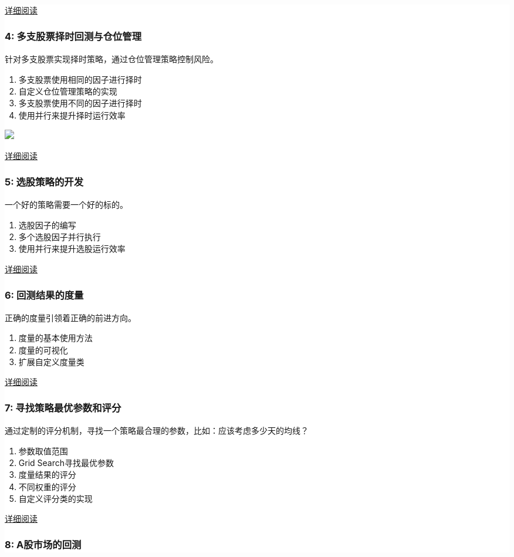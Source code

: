 [详细阅读](https://github.com/bbfamily/abu/blob/master/abupy_lecture/3-%E6%BB%91%E7%82%B9%E7%AD%96%E7%95%A5%E4%B8%8E%E4%BA%A4%E6%98%93%E6%89%8B%E7%BB%AD%E8%B4%B9(ABU%E9%87%8F%E5%8C%96%E4%BD%BF%E7%94%A8%E6%96%87%E6%A1%A3).ipynb)

### 4: 多支股票择时回测与仓位管理

针对多支股票实现择时策略，通过仓位管理策略控制风险。

1. 多支股票使用相同的因子进行择时
2. 自定义仓位管理策略的实现
3. 多支股票使用不同的因子进行择时 
4. 使用并行来提升择时运行效率

![](./img/img3.png)

[详细阅读](https://github.com/bbfamily/abu/blob/master/abupy_lecture/4-%E5%A4%9A%E6%94%AF%E8%82%A1%E7%A5%A8%E6%8B%A9%E6%97%B6%E5%9B%9E%E6%B5%8B%E4%B8%8E%E4%BB%93%E4%BD%8D%E7%AE%A1%E7%90%86(ABU%E9%87%8F%E5%8C%96%E4%BD%BF%E7%94%A8%E6%96%87%E6%A1%A3).ipynb)

### 5: 选股策略的开发

一个好的策略需要一个好的标的。

1. 选股因子的编写
2. 多个选股因子并行执行
3. 使用并行来提升选股运行效率

[详细阅读](https://github.com/bbfamily/abu/blob/master/abupy_lecture/5-%E9%80%89%E8%82%A1%E7%AD%96%E7%95%A5%E7%9A%84%E5%BC%80%E5%8F%91(ABU%E9%87%8F%E5%8C%96%E4%BD%BF%E7%94%A8%E6%96%87%E6%A1%A3).ipynb)

### 6: 回测结果的度量

正确的度量引领着正确的前进方向。

1. 度量的基本使用方法
2. 度量的可视化
3. 扩展自定义度量类

[详细阅读](https://github.com/bbfamily/abu/blob/master/abupy_lecture/6-%E5%9B%9E%E6%B5%8B%E7%BB%93%E6%9E%9C%E7%9A%84%E5%BA%A6%E9%87%8F(ABU%E9%87%8F%E5%8C%96%E4%BD%BF%E7%94%A8%E6%96%87%E6%A1%A3).ipynb)

### 7: 寻找策略最优参数和评分

通过定制的评分机制，寻找一个策略最合理的参数，比如：应该考虑多少天的均线？

1. 参数取值范围
2. Grid Search寻找最优参数
3. 度量结果的评分
4. 不同权重的评分
5. 自定义评分类的实现

[详细阅读](https://github.com/bbfamily/abu/blob/master/abupy_lecture/7-%E5%AF%BB%E6%89%BE%E7%AD%96%E7%95%A5%E6%9C%80%E4%BC%98%E5%8F%82%E6%95%B0%E5%92%8C%E8%AF%84%E5%88%86(ABU%E9%87%8F%E5%8C%96%E4%BD%BF%E7%94%A8%E6%96%87%E6%A1%A3).ipynb)

### 8: A股市场的回测
